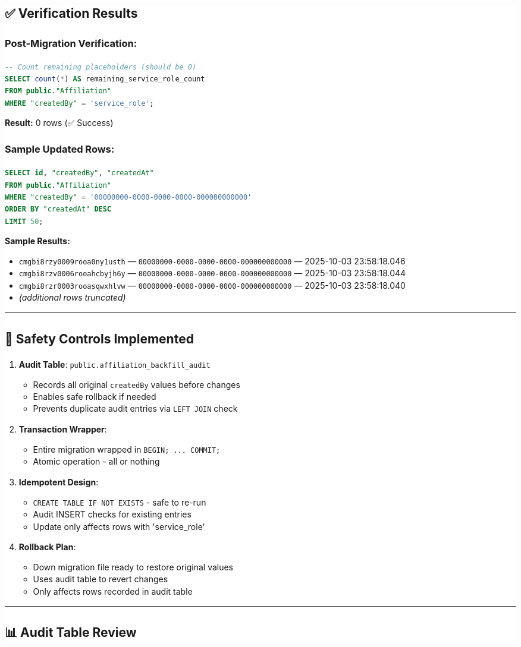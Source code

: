 
## ✅ Verification Results

### Post-Migration Verification:
```sql
-- Count remaining placeholders (should be 0)
SELECT count(*) AS remaining_service_role_count
FROM public."Affiliation"
WHERE "createdBy" = 'service_role';
```
**Result:** 0 rows (✅ Success)

### Sample Updated Rows:
```sql
SELECT id, "createdBy", "createdAt"
FROM public."Affiliation"
WHERE "createdBy" = '00000000-0000-0000-0000-000000000000'
ORDER BY "createdAt" DESC
LIMIT 50;
```

**Sample Results:**
- `cmgbi8rzy0009rooa0ny1usth` — `00000000-0000-0000-0000-000000000000` — 2025-10-03 23:58:18.046
- `cmgbi8rzv0006rooahcbyjh6y` — `00000000-0000-0000-0000-000000000000` — 2025-10-03 23:58:18.044
- `cmgbi8rzr0003rooasqwxhlvw` — `00000000-0000-0000-0000-000000000000` — 2025-10-03 23:58:18.040
- *(additional rows truncated)*

---

## 🔐 Safety Controls Implemented

1. **Audit Table**: `public.affiliation_backfill_audit`
   - Records all original `createdBy` values before changes
   - Enables safe rollback if needed
   - Prevents duplicate audit entries via `LEFT JOIN` check

2. **Transaction Wrapper**:
   - Entire migration wrapped in `BEGIN; ... COMMIT;`
   - Atomic operation - all or nothing

3. **Idempotent Design**:
   - `CREATE TABLE IF NOT EXISTS` - safe to re-run
   - Audit INSERT checks for existing entries
   - Update only affects rows with 'service_role'

4. **Rollback Plan**:
   - Down migration file ready to restore original values
   - Uses audit table to revert changes
   - Only affects rows recorded in audit table

---

## 📊 Audit Table Review
